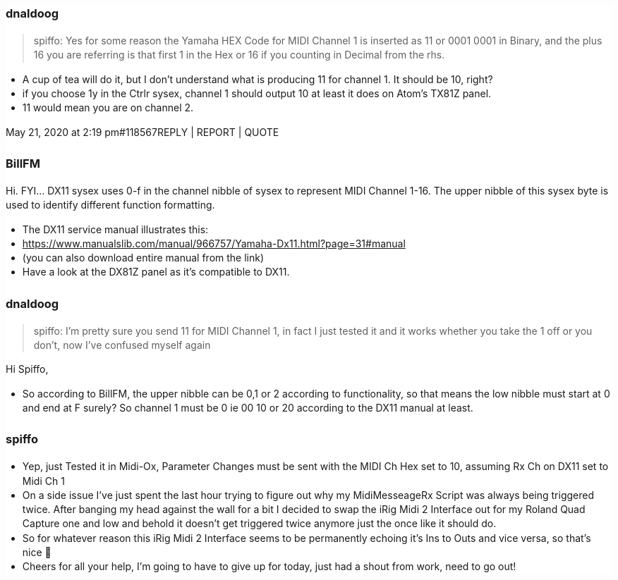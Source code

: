 
### dnaldoog


> spiffo:
> Yes for some reason the Yamaha HEX Code for MIDI Channel 1 is inserted as 11 or 0001 0001 in Binary, and the plus 16 you are referring is that first 1 in the Hex or 16 if you counting in Decimal from the rhs.

- A cup of tea will do it, but I don’t understand what is producing 11 for channel 1. It should be 10, right?
- if you choose 1y in the Ctrlr sysex, channel 1 should output 10 at least it does on Atom’s TX81Z panel.
- 11 would mean you are on channel 2.

May 21, 2020 at 2:19 pm#118567REPLY | REPORT | QUOTE

### BillFM

Hi.
FYI…
DX11 sysex uses 0-f in the channel nibble of sysex to represent MIDI Channel 1-16. The upper nibble of this sysex byte is used to identify different function formatting.

- The DX11 service manual illustrates this:
- https://www.manualslib.com/manual/966757/Yamaha-Dx11.html?page=31#manual
- (you can also download entire manual from the link)
- Have a look at the DX81Z panel as it’s compatible to DX11.


### dnaldoog

> spiffo:
> I’m pretty sure you send 11 for MIDI Channel 1, in fact I just tested it and it works whether you take the 1 off or you don’t, now I’ve confused myself again

Hi Spiffo,

- So according to BillFM, the upper nibble can be 0,1 or 2 according to functionality, so that means the low nibble must start at 0 and end at F surely? So channel 1 must be 0 ie 00 10 or 20 according to the DX11 manual at least.


### spiffo

- Yep, just Tested it in Midi-Ox, Parameter Changes must be sent with the MIDI Ch Hex set to 10, assuming Rx Ch on DX11 set to Midi Ch 1
- On a side issue I’ve just spent the last hour trying to figure out why my MidiMesseageRx Script was always being triggered twice. After banging my head against the wall for a bit I decided to swap the iRig Midi 2 Interface out for my Roland Quad Capture one and low and behold it doesn’t get triggered twice anymore just the once like it should do.
- So for whatever reason this iRig Midi 2 Interface seems to be permanently echoing it’s Ins to Outs and vice versa, so that’s nice 🙁
- Cheers for all your help, I’m going to have to give up for today, just had a shout from work, need to go out!
